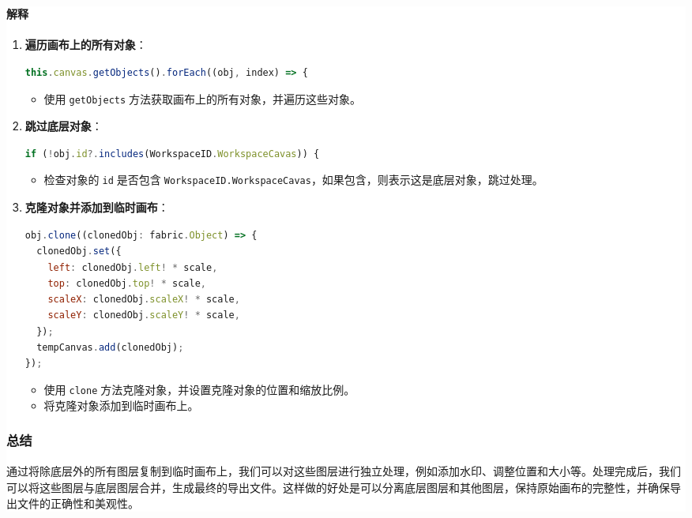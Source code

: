 #### 解释
1. **遍历画布上的所有对象**：
   ```javascript
   this.canvas.getObjects().forEach((obj, index) => {
   ```
   - 使用 `getObjects` 方法获取画布上的所有对象，并遍历这些对象。

2. **跳过底层对象**：
   ```javascript
   if (!obj.id?.includes(WorkspaceID.WorkspaceCavas)) {
   ```
   - 检查对象的 `id` 是否包含 `WorkspaceID.WorkspaceCavas`，如果包含，则表示这是底层对象，跳过处理。

3. **克隆对象并添加到临时画布**：
   ```javascript
   obj.clone((clonedObj: fabric.Object) => {
     clonedObj.set({
       left: clonedObj.left! * scale,
       top: clonedObj.top! * scale,
       scaleX: clonedObj.scaleX! * scale,
       scaleY: clonedObj.scaleY! * scale,
     });
     tempCanvas.add(clonedObj);
   });
   ```
   - 使用 `clone` 方法克隆对象，并设置克隆对象的位置和缩放比例。
   - 将克隆对象添加到临时画布上。

### 总结

通过将除底层外的所有图层复制到临时画布上，我们可以对这些图层进行独立处理，例如添加水印、调整位置和大小等。处理完成后，我们可以将这些图层与底层图层合并，生成最终的导出文件。这样做的好处是可以分离底层图层和其他图层，保持原始画布的完整性，并确保导出文件的正确性和美观性。











